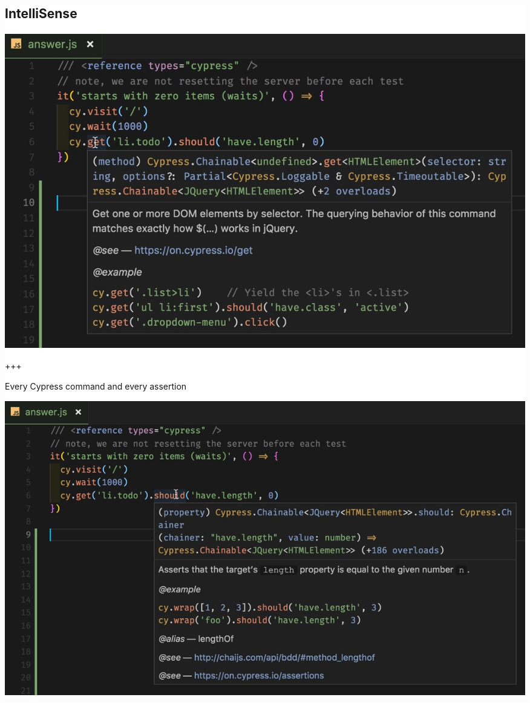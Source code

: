 ## IntelliSense

![IntelliSense in VSCode](./img/cy-get-intellisense.jpeg)

+++

Every Cypress command and every assertion

![Should IntelliSense](./img/should-intellisense.jpeg)
